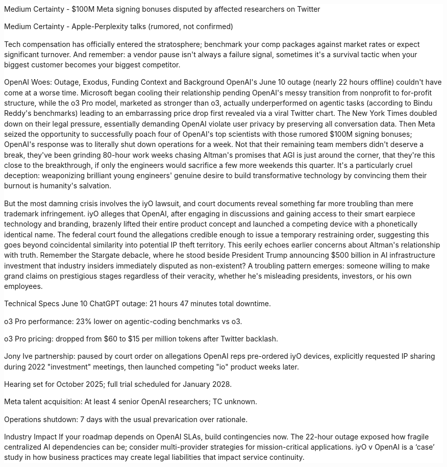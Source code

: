 Medium Certainty - $100M Meta signing bonuses disputed by affected researchers on Twitter

Medium Certainty - Apple-Perplexity talks (rumored, not confirmed)

Tech compensation has officially entered the stratosphere; benchmark your comp packages against market rates or expect significant turnover. And remember: a vendor pause isn't always a failure signal, sometimes it's a survival tactic when your biggest customer becomes your biggest competitor.

OpenAI Woes: Outage, Exodus, Funding
Context and Background
OpenAI's June 10 outage (nearly 22 hours offline) couldn't have come at a worse time. Microsoft began cooling their relationship pending OpenAI's messy transition from nonprofit to for-profit structure, while the o3 Pro model, marketed as stronger than o3, actually underperformed on agentic tasks (according to Bindu Reddy's benchmarks) leading to an embarrassing price drop first revealed via a viral Twitter chart. The New York Times doubled down on their legal pressure, essentially demanding OpenAI violate user privacy by preserving all conversation data. Then Meta seized the opportunity to successfully poach four of OpenAI's top scientists with those rumored $100M signing bonuses; OpenAI's response was to literally shut down operations for a week. Not that their remaining team members didn't deserve a break, they've been grinding 80-hour work weeks chasing Altman's promises that AGI is just around the corner, that they're this close to the breakthrough, if only the engineers would sacrifice a few more weekends this quarter. It's a particularly cruel deception: weaponizing brilliant young engineers' genuine desire to build transformative technology by convincing them their burnout is humanity's salvation.

But the most damning crisis involves the iyO lawsuit, and court documents reveal something far more troubling than mere trademark infringement. iyO alleges that OpenAI, after engaging in discussions and gaining access to their smart earpiece technology and branding, brazenly lifted their entire product concept and launched a competing device with a phonetically identical name. The federal court found the allegations credible enough to issue a temporary restraining order, suggesting this goes beyond coincidental similarity into potential IP theft territory. This eerily echoes earlier concerns about Altman's relationship with truth. Remember the Stargate debacle, where he stood beside President Trump announcing $500 billion in AI infrastructure investment that industry insiders immediately disputed as non-existent? A troubling pattern emerges: someone willing to make grand claims on prestigious stages regardless of their veracity, whether he's misleading presidents, investors, or his own employees.

Technical Specs
June 10 ChatGPT outage: 21 hours 47 minutes total downtime.

o3 Pro performance: 23% lower on agentic-coding benchmarks vs o3.

o3 Pro pricing: dropped from $60 to $15 per million tokens after Twitter backlash.

Jony Ive partnership: paused by court order on allegations OpenAI reps pre-ordered iyO devices, explicitly requested IP sharing during 2022 "investment" meetings, then launched competing "io" product weeks later.

Hearing set for October 2025; full trial scheduled for January 2028.

Meta talent acquisition: At least 4 senior OpenAI researchers; TC unknown.

Operations shutdown: 7 days with the usual prevarication over rationale.

Industry Impact
If your roadmap depends on OpenAI SLAs, build contingencies now. The 22-hour outage exposed how fragile centralized AI dependencies can be; consider multi-provider strategies for mission-critical applications. iyO v OpenAI is a ‘case’ study in how business practices may create legal liabilities that impact service continuity.
